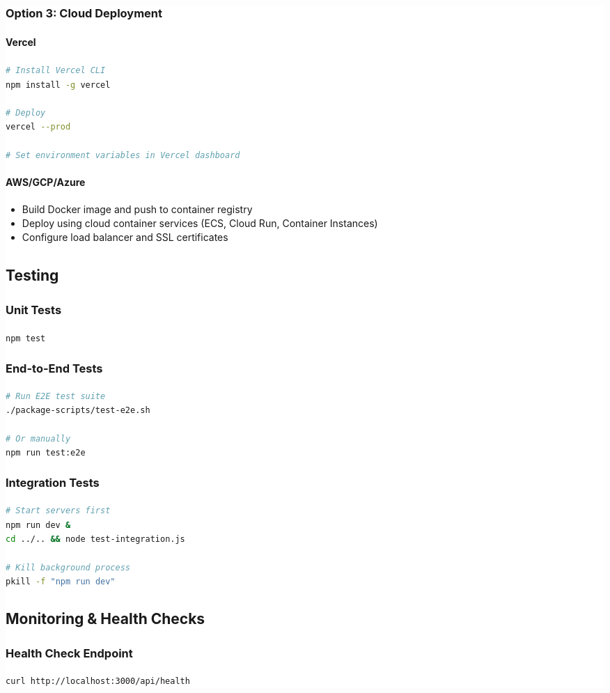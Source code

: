 ### Option 3: Cloud Deployment

#### Vercel
```bash
# Install Vercel CLI
npm install -g vercel

# Deploy
vercel --prod

# Set environment variables in Vercel dashboard
```

#### AWS/GCP/Azure
- Build Docker image and push to container registry
- Deploy using cloud container services (ECS, Cloud Run, Container Instances)
- Configure load balancer and SSL certificates

## Testing

### Unit Tests
```bash
npm test
```

### End-to-End Tests
```bash
# Run E2E test suite
./package-scripts/test-e2e.sh

# Or manually
npm run test:e2e
```

### Integration Tests
```bash
# Start servers first
npm run dev &
cd ../.. && node test-integration.js

# Kill background process
pkill -f "npm run dev"
```

## Monitoring & Health Checks

### Health Check Endpoint
```bash
curl http://localhost:3000/api/health
```
